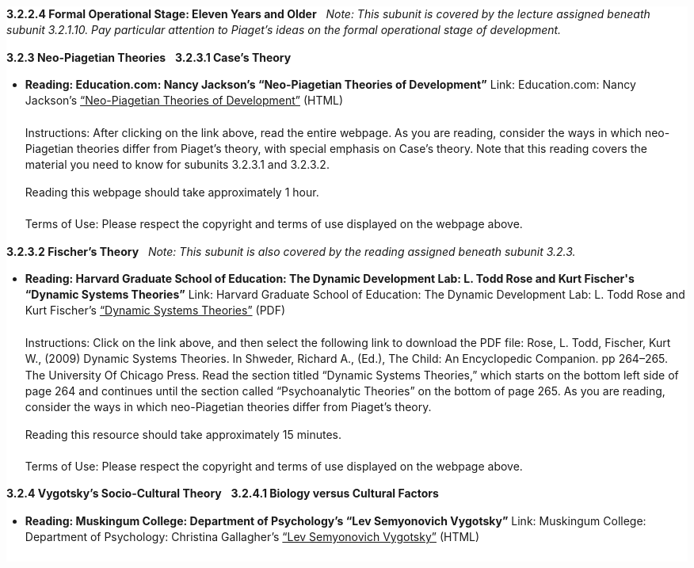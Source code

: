 **3.2.2.4 Formal Operational Stage: Eleven Years and Older** <span
id="3.2.2.4"></span> 
*Note: This subunit is covered by the lecture assigned beneath subunit
3.2.1.10. Pay particular attention to Piaget’s ideas on the formal
operational stage of development.*

**3.2.3 Neo-Piagetian Theories** <span id="3.2.3"></span> 
**3.2.3.1 Case’s Theory** <span id="3.2.3.1"></span> 
-   **Reading: Education.com: Nancy Jackson’s “Neo-Piagetian Theories of
    Development”**
    Link: Education.com: Nancy Jackson’s [“Neo-Piagetian Theories of
    Development”](http://www.education.com/reference/article/neo-piagetian-theories-of-development/) (HTML)  
        
     Instructions: After clicking on the link above, read the entire
    webpage. As you are reading, consider the ways in which
    neo-Piagetian theories differ from Piaget’s theory, with special
    emphasis on Case’s theory. Note that this reading covers the
    material you need to know for subunits 3.2.3.1 and 3.2.3.2.  
      
     Reading this webpage should take approximately 1 hour.  
        
     Terms of Use: Please respect the copyright and terms of use
    displayed on the webpage above.

**3.2.3.2 Fischer’s Theory** <span id="3.2.3.2"></span> 
*Note: This subunit is also covered by the reading assigned beneath
subunit 3.2.3.*

-   **Reading: Harvard Graduate School of Education: The Dynamic
    Development Lab: L. Todd Rose and Kurt Fischer's “Dynamic Systems
    Theories”**
    Link: Harvard Graduate School of Education: The Dynamic Development
    Lab: L. Todd Rose and Kurt Fischer’s [“Dynamic Systems
    Theories”](http://isites.harvard.edu/icb/icb.do?keyword=kurt_fischer&tabgroupid=icb.tabgroup103447) (PDF)  
        
     Instructions: Click on the link above, and then select the
    following link to download the PDF file: Rose, L. Todd, Fischer,
    Kurt W., (2009) Dynamic Systems Theories. In Shweder, Richard A.,
    (Ed.), The Child: An Encyclopedic Companion. pp 264–265. The
    University Of Chicago Press. Read the section titled “Dynamic
    Systems Theories,” which starts on the bottom left side of page 264
    and continues until the section called “Psychoanalytic Theories” on
    the bottom of page 265. As you are reading, consider the ways in
    which neo-Piagetian theories differ from Piaget’s theory.  
      
     Reading this resource should take approximately 15 minutes.  
        
     Terms of Use: Please respect the copyright and terms of use
    displayed on the webpage above.

**3.2.4 Vygotsky’s Socio-Cultural Theory** <span id="3.2.4"></span> 
**3.2.4.1 Biology versus Cultural Factors** <span id="3.2.4.1"></span> 
-   **Reading: Muskingum College: Department of Psychology’s “Lev
    Semyonovich Vygotsky”**
    Link: Muskingum College: Department of Psychology: Christina
    Gallagher’s [“Lev Semyonovich
    Vygotsky”](http://www.muskingum.edu/~psych/psycweb/history/vygotsky.htm) (HTML)  
        